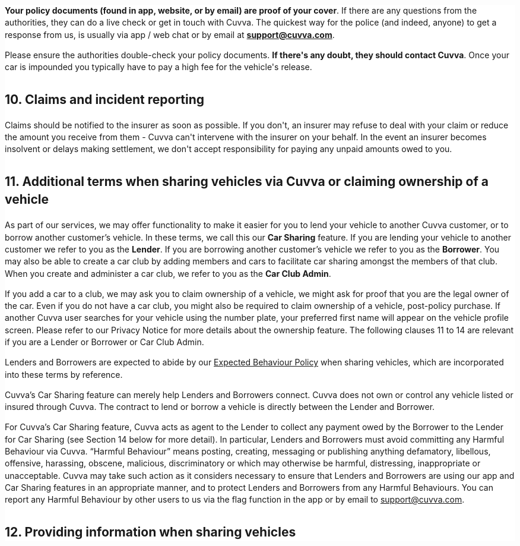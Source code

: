 **Your policy documents (found in app, website, or by email) are proof of your cover**. If there are any questions from the authorities, they can do a live check or get in touch with Cuvva. The quickest way for the police (and indeed, anyone) to get a response from us, is usually via app / web chat or by email at **support@cuvva.com**.

Please ensure the authorities double-check your policy documents. **If there's any doubt, they should contact Cuvva**. Once your car is impounded you typically have to pay a high fee for the vehicle's release.

## 10. Claims and incident reporting

Claims should be notified to the insurer as soon as possible. If you don't, an insurer may refuse to deal with your claim or reduce the amount you receive from them - Cuvva can't intervene with the insurer on your behalf. In the event an insurer becomes insolvent or delays making settlement, we don't accept responsibility for paying any unpaid amounts owed to you.

## 11. Additional terms when sharing vehicles via Cuvva or claiming ownership of a vehicle

As part of our services, we may offer functionality to make it easier for you to lend your vehicle to another Cuvva customer, or to borrow another customer’s vehicle. In these terms, we call this our **Car Sharing** feature. If you are lending your vehicle to another customer we refer to you as the **Lender**. If you are borrowing another customer’s vehicle we refer to you as the **Borrower**. You may also be able to create a car club by adding members and cars to facilitate car sharing amongst the members of that club. When you create and administer a car club, we refer to you as the **Car Club Admin**.

If you add a car to a club, we may ask you to claim ownership of a vehicle, we might ask for proof that you are the legal owner of the car. Even if you do not have a car club, you might also be required to claim ownership of a vehicle, post-policy purchase. If another Cuvva user searches for your vehicle using the number plate, your preferred first name will appear on the vehicle profile screen. Please refer to our Privacy Notice for more details about the ownership feature. The following clauses 11 to 14 are relevant if you are a Lender or Borrower or Car Club Admin.

Lenders and Borrowers are expected to abide by our [Expected Behaviour Policy](https://support.cuvva.com/en/articles/7930383-expected-behaviour-policy) when sharing vehicles, which are incorporated into these terms by reference.

Cuvva’s Car Sharing feature can merely help Lenders and Borrowers connect. Cuvva does not own or control any vehicle listed or insured through Cuvva. The contract to lend or borrow a vehicle is directly between the Lender and Borrower.

For Cuvva’s Car Sharing feature, Cuvva acts as agent to the Lender to collect any payment owed by the Borrower to the Lender for Car Sharing (see Section 14 below for more detail). In particular, Lenders and Borrowers must avoid committing any Harmful Behaviour via Cuvva. “Harmful Behaviour” means posting, creating, messaging or publishing anything defamatory, libellous, offensive, harassing, obscene, malicious, discriminatory or which may otherwise be harmful, distressing, inappropriate or unacceptable. Cuvva may take such action as it considers necessary to ensure that Lenders and Borrowers are using our app and Car Sharing features in an appropriate manner, and to protect Lenders and Borrowers from any Harmful Behaviours. You can report any Harmful Behaviour by other users to us via the flag function in the app or by email to [support@cuvva.com](mailto:support@cuvva.com). 

## 12. Providing information when sharing vehicles
